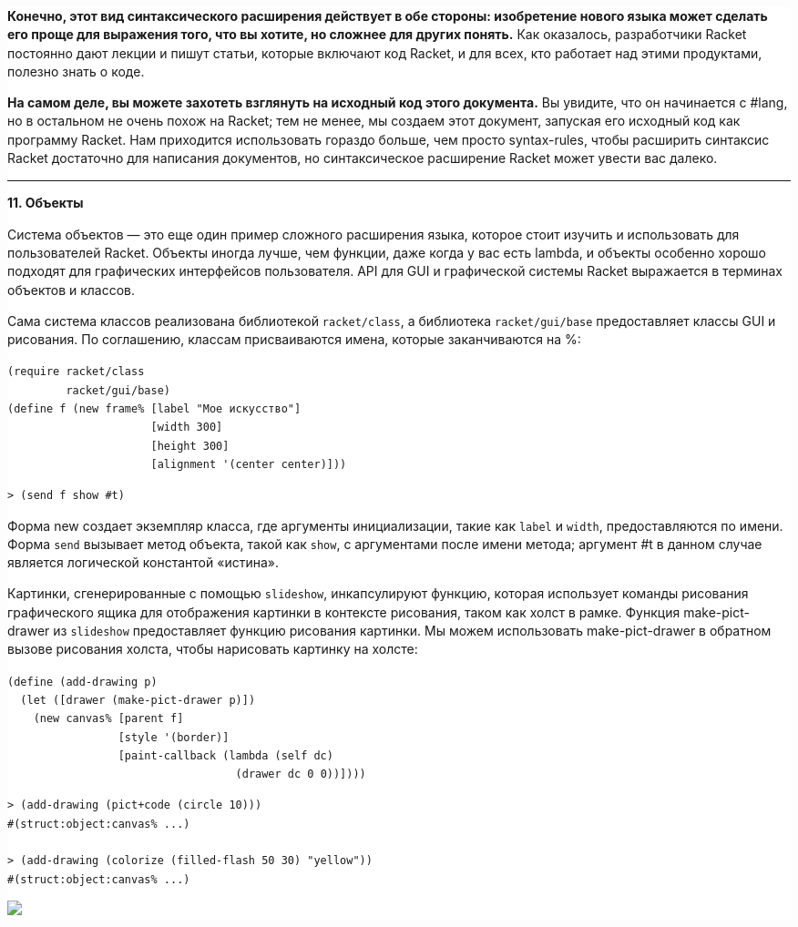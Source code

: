 **Конечно, этот вид синтаксического расширения действует в обе стороны: изобретение нового языка может сделать его проще для выражения того, что вы хотите, но сложнее для других понять.** Как оказалось, разработчики Racket постоянно дают лекции и пишут статьи, которые включают код Racket, и для всех, кто работает над этими продуктами, полезно знать о коде.

**На самом деле, вы можете захотеть взглянуть на исходный код этого документа.** Вы увидите, что он начинается с #lang, но в остальном не очень похож на Racket; тем не менее, мы создаем этот документ, запуская его исходный код как программу Racket. Нам приходится использовать гораздо больше, чем просто syntax-rules, чтобы расширить синтаксис Racket достаточно для написания документов, но синтаксическое расширение Racket может увести вас далеко.

_____

**11. Объекты**

Система объектов — это еще один пример сложного расширения языка, которое стоит изучить и использовать для пользователей Racket. Объекты иногда лучше, чем функции, даже когда у вас есть lambda, и объекты особенно хорошо подходят для графических интерфейсов пользователя. API для GUI и графической системы Racket выражается в терминах объектов и классов.

Сама система классов реализована библиотекой `racket/class`, а библиотека `racket/gui/base` предоставляет классы GUI и рисования. По соглашению, классам присваиваются имена, которые заканчиваются на %:

```racket
(require racket/class
         racket/gui/base)
(define f (new frame% [label "Мое искусство"]
                      [width 300]
                      [height 300]
                      [alignment '(center center)]))
```

```plain
> (send f show #t)
```

Форма new создает экземпляр класса, где аргументы инициализации, такие как `label` и `width`, предоставляются по имени. Форма `send` вызывает метод объекта, такой как `show`, с аргументами после имени метода; аргумент #t в данном случае является логической константой «истина».

Картинки, сгенерированные с помощью `slideshow`, инкапсулируют функцию, которая использует команды рисования графического ящика для отображения картинки в контексте рисования, таком как холст в рамке. Функция make-pict-drawer из `slideshow` предоставляет функцию рисования картинки. Мы можем использовать make-pict-drawer в обратном вызове рисования холста, чтобы нарисовать картинку на холсте:

```racket
(define (add-drawing p)
  (let ([drawer (make-pict-drawer p)])
    (new canvas% [parent f]
                 [style '(border)]
                 [paint-callback (lambda (self dc)
                                   (drawer dc 0 0))])))
```

```plain
> (add-drawing (pict+code (circle 10)))
#(struct:object:canvas% ...)

> (add-drawing (colorize (filled-flash 50 30) "yellow"))
#(struct:object:canvas% ...)
```
<img src="{{site.url}}/assets/jpeg/racket/20241103180710.png" width="100px">
